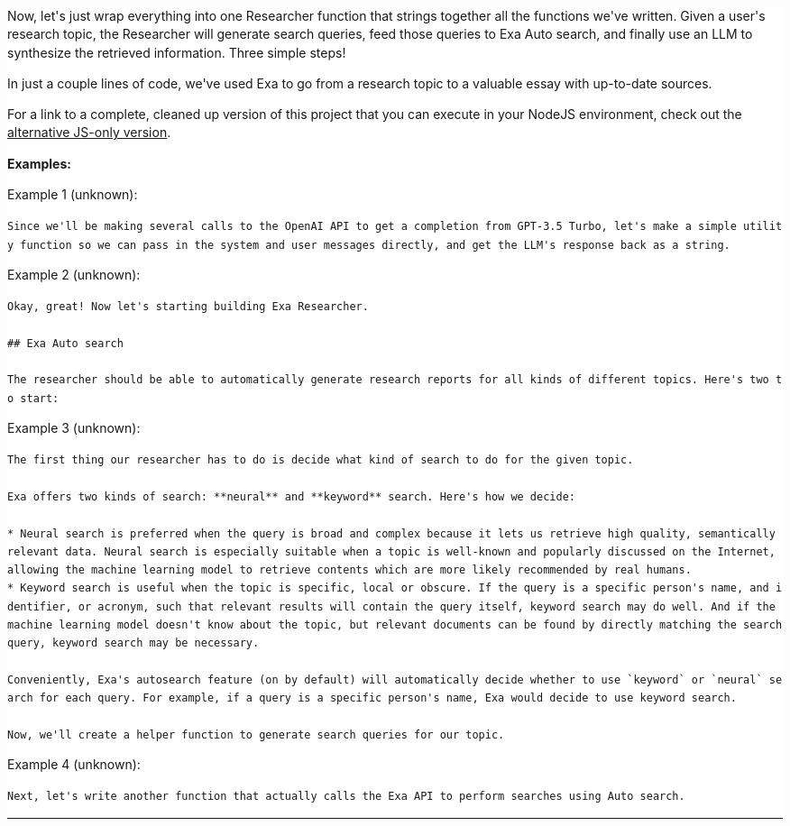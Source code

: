 Now, let's just wrap everything into one Researcher function that strings together all the functions we've written. Given a user's research topic, the Researcher will generate search queries, feed those queries to Exa Auto search, and finally use an LLM to synthesize the retrieved information. Three simple steps!

In just a couple lines of code, we've used Exa to go from a research topic to a valuable essay with up-to-date sources.

For a link to a complete, cleaned up version of this project that you can execute in your NodeJS environment, check out the [alternative JS-only version](https://github.com/exa-labs/exa-js/tree/master/examples/researcher/researcher.mjs).

**Examples:**

Example 1 (unknown):
```unknown
Since we'll be making several calls to the OpenAI API to get a completion from GPT-3.5 Turbo, let's make a simple utility function so we can pass in the system and user messages directly, and get the LLM's response back as a string.
```

Example 2 (unknown):
```unknown
Okay, great! Now let's starting building Exa Researcher.

## Exa Auto search

The researcher should be able to automatically generate research reports for all kinds of different topics. Here's two to start:
```

Example 3 (unknown):
```unknown
The first thing our researcher has to do is decide what kind of search to do for the given topic.

Exa offers two kinds of search: **neural** and **keyword** search. Here's how we decide:

* Neural search is preferred when the query is broad and complex because it lets us retrieve high quality, semantically relevant data. Neural search is especially suitable when a topic is well-known and popularly discussed on the Internet, allowing the machine learning model to retrieve contents which are more likely recommended by real humans.
* Keyword search is useful when the topic is specific, local or obscure. If the query is a specific person's name, and identifier, or acronym, such that relevant results will contain the query itself, keyword search may do well. And if the machine learning model doesn't know about the topic, but relevant documents can be found by directly matching the search query, keyword search may be necessary.

Conveniently, Exa's autosearch feature (on by default) will automatically decide whether to use `keyword` or `neural` search for each query. For example, if a query is a specific person's name, Exa would decide to use keyword search.

Now, we'll create a helper function to generate search queries for our topic.
```

Example 4 (unknown):
```unknown
Next, let's write another function that actually calls the Exa API to perform searches using Auto search.
```

---